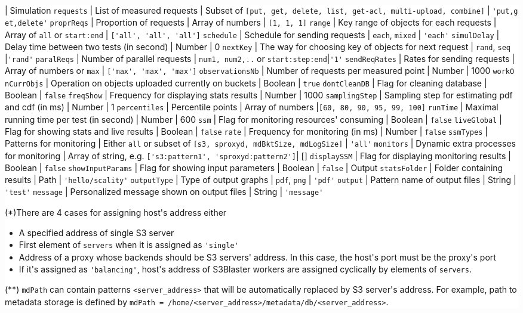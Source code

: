 | Simulation
`requests` | List of measured requests | Subset of `[put, get, delete, list, get-acl, multi-upload, combine]` | `'put,get,delete'`
`proprReqs` | Proportion of requests | Array of numbers | `[1, 1, 1]`
`range` | Key range of objects for each requests | Array of `all` or `start:end` | `['all', 'all', 'all']`
`schedule` | Schedule for sending requests | `each`, `mixed` | `'each'`
`simulDelay` | Delay time between two tests (in second) | Number | 0
`nextKey` | The way for choosing key of objects for next request | `rand`, `seq`|`'rand'`
`paralReqs` | Number of parallel requests | `num1, num2,..` or  `start:step:end`|`'1'`
`sendReqRates` | Rates for sending requests | Array of numbers or `max` | `['max', 'max', 'max']`
`observationsNb` | Number of requests per measured point | Number | 1000
`workOnCurrObjs` | Operation on objects uploaded currently on buckets | Boolean | `true`
`dontCleanDB` | Flag for cleaning database | Boolean | `false`
`freqShow` | Frequency for displaying stats results | Number | 1000
`samplingStep` | Sampling step for estimating pdf and cdf (in ms) | Number | 1
`percentiles` | Percentile points | Array of numbers |`[60, 80, 90, 95, 99, 100]`
`runTime` | Maximal running time per test (in second) | Number | 600
`ssm` | Flag for monitoring resources' consuming | Boolean | `false`
`liveGlobal` | Flag for showing stats and live results | Boolean | `false`
`rate` | Frequency for monitoring (in ms) | Number | `false`
`ssmTypes` | Patterns for monitoring | Either `all` or subset of `[s3, sproxyd, mdBktSize, mdLogSize]` | `'all'`
`monitors` | Dynamic extra processes for monitoring | Array of string, e.g. `['s3:pattern1', 'sproxyd:pattern2']`| []
`displaySSM` | Flag for displaying monitoring results | Boolean | `false`
`showInputParams` | Flag for showing input parameters | Boolean | `false`
| Output
`statsFolder` | Folder containing results | Path | `'hello/scality'`
`outputType` | Type of output graphs | `pdf`, `png` | `'pdf'`
`output` | Pattern name of output files | String | `'test'`
`message` | Personalized message shown on output files | String | `'message'`

(\*)There are 4 cases for assigning host's address either

- A specified address of single S3 server
- First element of `servers` when it is assigned as `'single'`
- Address of a proxy whose backends should be S3 servers' address. In this case,
the host's port must be the proxy's port
- If it's assigned as `'balancing'`, host's address of S3Blaster workers
are assigned cyclically by elements of `servers`.

(\**) `mdPath` can contain patterns `<server_address>` that will be automatically
replaced by S3 server's address. For example, path to metadata storage is
defined by
`mdPath = /home/<server_address>/metadata/db/<server_address>`.

